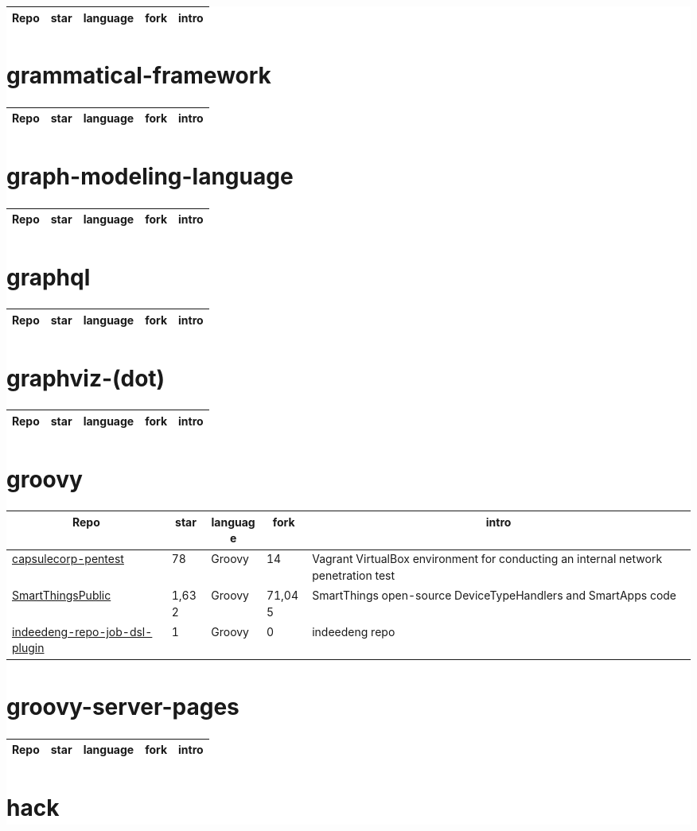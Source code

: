 Repo|star|language|fork|intro
-|-|-|-|-



# grammatical-framework

Repo|star|language|fork|intro
-|-|-|-|-



# graph-modeling-language

Repo|star|language|fork|intro
-|-|-|-|-



# graphql

Repo|star|language|fork|intro
-|-|-|-|-



# graphviz-(dot)

Repo|star|language|fork|intro
-|-|-|-|-



# groovy

Repo|star|language|fork|intro
-|-|-|-|-
[capsulecorp-pentest](https://github.com/R3dy/capsulecorp-pentest)|78|Groovy|14|Vagrant VirtualBox environment for conducting an internal network penetration test
[SmartThingsPublic](https://github.com/SmartThingsCommunity/SmartThingsPublic)|1,632|Groovy|71,045|SmartThings open-source DeviceTypeHandlers and SmartApps code
[indeedeng-repo-job-dsl-plugin](https://github.com/fakeNetflix/indeedeng-repo-job-dsl-plugin)|1|Groovy|0|indeedeng repo


# groovy-server-pages

Repo|star|language|fork|intro
-|-|-|-|-



# hack
